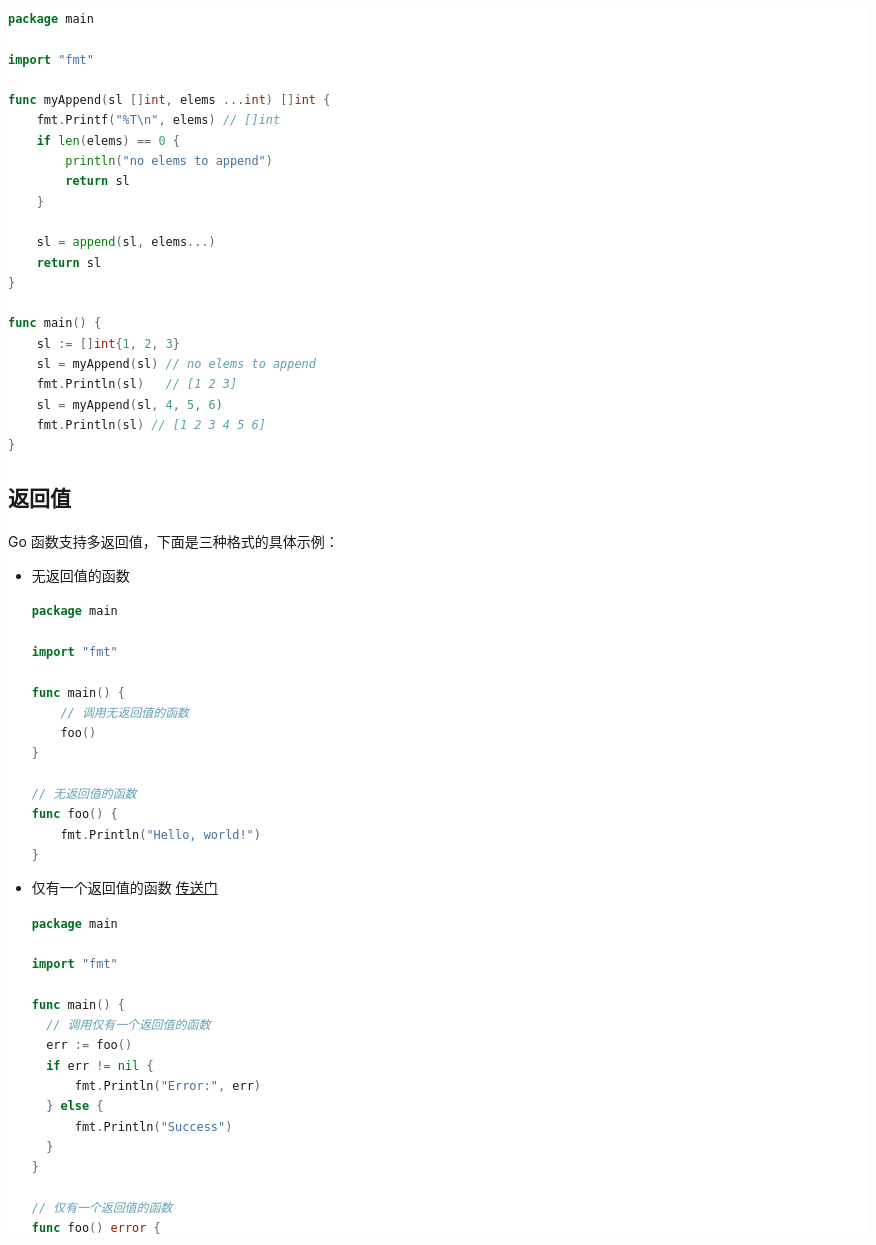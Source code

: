 ```go
package main

import "fmt"

func myAppend(sl []int, elems ...int) []int {
	fmt.Printf("%T\n", elems) // []int
	if len(elems) == 0 {
		println("no elems to append")
		return sl
	}

	sl = append(sl, elems...)
	return sl
}

func main() {
	sl := []int{1, 2, 3}
	sl = myAppend(sl) // no elems to append
	fmt.Println(sl)   // [1 2 3]
	sl = myAppend(sl, 4, 5, 6)
	fmt.Println(sl) // [1 2 3 4 5 6]
}
```

## 返回值

Go 函数支持多返回值，下面是三种格式的具体示例：

- 无返回值的函数

  ```go
  package main
  
  import "fmt"
  
  func main() {
      // 调用无返回值的函数
      foo()
  }
  
  // 无返回值的函数
  func foo() {
      fmt.Println("Hello, world!")
  }
  ```

- 仅有一个返回值的函数 [传送门](https://go.dev/play/p/CcGX0UDcd9s)

  ```go
  package main
  
  import "fmt"
  
  func main() {
  	// 调用仅有一个返回值的函数
  	err := foo()
  	if err != nil {
  		fmt.Println("Error:", err)
  	} else {
  		fmt.Println("Success")
  	}
  }
  
  // 仅有一个返回值的函数
  func foo() error {
  ```